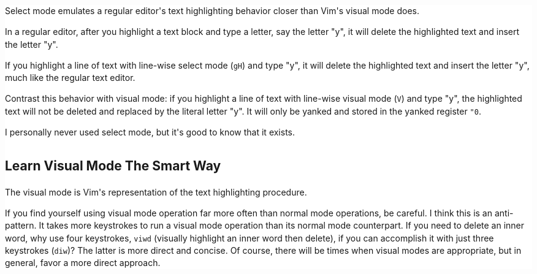 Select mode emulates a regular editor's text highlighting behavior closer than Vim's visual mode does.

In a regular editor, after you highlight a text block and type a letter, say the letter "y", it will delete the highlighted text and insert the letter "y".

If you highlight a line of text with line-wise select mode (`gH`) and type "y", it will delete the highlighted text and insert the letter "y", much like the regular text editor.

Contrast this behavior with visual mode: if you  highlight a line of text with line-wise visual mode (`V`) and type "y", the highlighted text will not be deleted and replaced by the literal letter "y". It will only be yanked and stored in the yanked register `"0`.

I personally never used select mode, but it's good to know that it exists.

## Learn Visual Mode The Smart Way

The visual mode is Vim's representation of the text highlighting procedure.

If you find yourself using visual mode operation far more often than normal mode operations, be careful. I think this is an anti-pattern. It takes more keystrokes to run a visual mode operation than its normal mode counterpart. If you need to delete an inner word, why use four keystrokes, `viwd` (visually highlight an inner word then delete), if you can accomplish it with just three keystrokes (`diw`)? The latter is more direct and concise. Of course, there will be times when visual modes are appropriate, but in general, favor a more direct approach.
